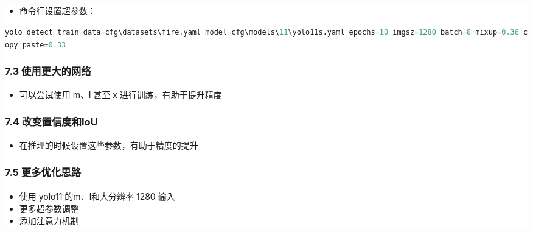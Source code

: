 - 命令行设置超参数：


```python
yolo detect train data=cfg\datasets\fire.yaml model=cfg\models\11\yolo11s.yaml epochs=10 imgsz=1280 batch=8 mixup=0.36 copy_paste=0.33
```

### 7.3 使用更大的网络

- 可以尝试使用 m、l 甚至 x 进行训练，有助于提升精度


### 7.4 改变置信度和IoU

- 在推理的时候设置这些参数，有助于精度的提升

### 7.5 更多优化思路

- 使用 yolo11 的m、l和大分辨率 1280 输入
- 更多超参数调整
- 添加注意力机制
